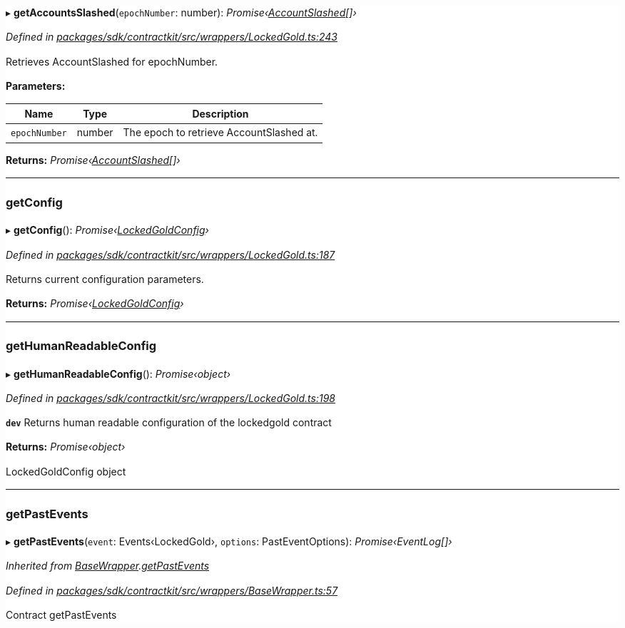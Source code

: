 ▸ **getAccountsSlashed**(`epochNumber`: number): *Promise‹[AccountSlashed](../interfaces/_wrappers_lockedgold_.accountslashed.md)[]›*

*Defined in [packages/sdk/contractkit/src/wrappers/LockedGold.ts:243](https://github.com/celo-org/celo-monorepo/blob/master/packages/sdk/contractkit/src/wrappers/LockedGold.ts#L243)*

Retrieves AccountSlashed for epochNumber.

**Parameters:**

Name | Type | Description |
------ | ------ | ------ |
`epochNumber` | number | The epoch to retrieve AccountSlashed at.  |

**Returns:** *Promise‹[AccountSlashed](../interfaces/_wrappers_lockedgold_.accountslashed.md)[]›*

___

###  getConfig

▸ **getConfig**(): *Promise‹[LockedGoldConfig](../interfaces/_wrappers_lockedgold_.lockedgoldconfig.md)›*

*Defined in [packages/sdk/contractkit/src/wrappers/LockedGold.ts:187](https://github.com/celo-org/celo-monorepo/blob/master/packages/sdk/contractkit/src/wrappers/LockedGold.ts#L187)*

Returns current configuration parameters.

**Returns:** *Promise‹[LockedGoldConfig](../interfaces/_wrappers_lockedgold_.lockedgoldconfig.md)›*

___

###  getHumanReadableConfig

▸ **getHumanReadableConfig**(): *Promise‹object›*

*Defined in [packages/sdk/contractkit/src/wrappers/LockedGold.ts:198](https://github.com/celo-org/celo-monorepo/blob/master/packages/sdk/contractkit/src/wrappers/LockedGold.ts#L198)*

**`dev`** Returns human readable configuration of the lockedgold contract

**Returns:** *Promise‹object›*

LockedGoldConfig object

___

###  getPastEvents

▸ **getPastEvents**(`event`: Events‹LockedGold›, `options`: PastEventOptions): *Promise‹EventLog[]›*

*Inherited from [BaseWrapper](_wrappers_basewrapper_.basewrapper.md).[getPastEvents](_wrappers_basewrapper_.basewrapper.md#getpastevents)*

*Defined in [packages/sdk/contractkit/src/wrappers/BaseWrapper.ts:57](https://github.com/celo-org/celo-monorepo/blob/master/packages/sdk/contractkit/src/wrappers/BaseWrapper.ts#L57)*

Contract getPastEvents
